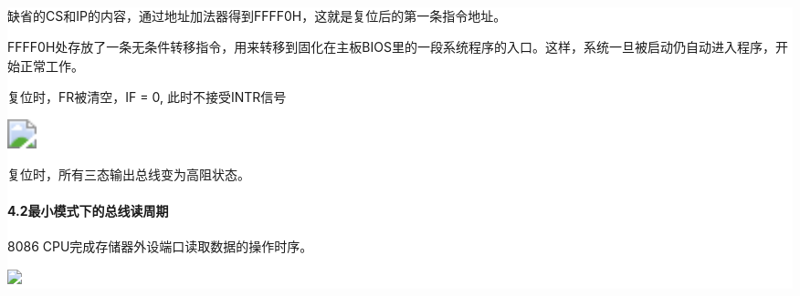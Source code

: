 缺省的CS和IP的内容，通过地址加法器得到FFFF0H，这就是复位后的第一条指令地址。

FFFF0H处存放了一条无条件转移指令，用来转移到固化在主板BIOS里的一段系统程序的入口。这样，系统一旦被启动仍自动进入程序，开始正常工作。

复位时，FR被清空，IF = 0, 此时不接受INTR信号

<img src="https://cdn.jsdelivr.net/gh/wfmiss/pictures/Principle_and_application_of_microcomputer/20210604175615.png" style="zoom:200%;" />

复位时，所有三态输出总线变为高阻状态。

#### 4.2最小模式下的总线读周期

8086 CPU完成存储器外设端口读取数据的操作时序。

![](https://cdn.jsdelivr.net/gh/wfmiss/pictures/Principle_and_application_of_microcomputer/20210604201118.png)

